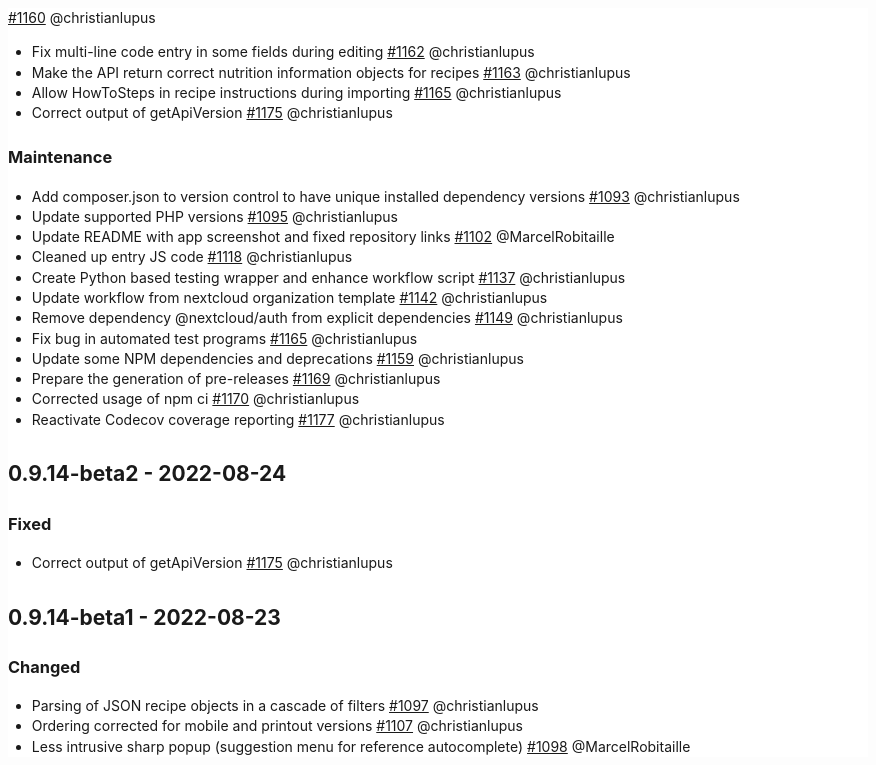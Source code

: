   [#1160](https://github.com/nextcloud/demo/pull/1160) @christianlupus
- Fix multi-line code entry in some fields during editing
  [#1162](https://github.com/nextcloud/demo/pull/1162) @christianlupus
- Make the API return correct nutrition information objects for recipes
  [#1163](https://github.com/nextcloud/demo/pull/1163) @christianlupus
- Allow HowToSteps in recipe instructions during importing
  [#1165](https://github.com/nextcloud/demo/pull/1165) @christianlupus
- Correct output of getApiVersion
  [#1175](https://github.com/nextcloud/demo/pull/1175) @christianlupus

### Maintenance
- Add composer.json to version control to have unique installed dependency versions
  [#1093](https://github.com/nextcloud/demo/pull/1093) @christianlupus
- Update supported PHP versions
  [#1095](https://github.com/nextcloud/demo/pull/1095) @christianlupus
- Update README with app screenshot and fixed repository links
  [#1102](https://github.com/nextcloud/demo/pull/1102) @MarcelRobitaille
- Cleaned up entry JS code
  [#1118](https://github.com/nextcloud/demo/pull/1118) @christianlupus
- Create Python based testing wrapper and enhance workflow script
  [#1137](https://github.com/nextcloud/demo/pull/1137) @christianlupus
- Update workflow from nextcloud organization template
  [#1142](https://github.com/nextcloud/demo/pull/1142) @christianlupus
- Remove dependency @nextcloud/auth from explicit dependencies
  [#1149](https://github.com/nextcloud/demo/pull/1149) @christianlupus
- Fix bug in automated test programs
  [#1165](https://github.com/nextcloud/demo/pull/1165) @christianlupus
- Update some NPM dependencies and deprecations
  [#1159](https://github.com/nextcloud/demo/pull/1159) @christianlupus
- Prepare the generation of pre-releases
  [#1169](https://github.com/nextcloud/demo/pull/1169) @christianlupus
- Corrected usage of npm ci
  [#1170](https://github.com/nextcloud/demo/pull/1170) @christianlupus
- Reactivate Codecov coverage reporting
  [#1177](https://github.com/nextcloud/demo/pull/1177) @christianlupus


## 0.9.14-beta2 - 2022-08-24

### Fixed
- Correct output of getApiVersion
  [#1175](https://github.com/nextcloud/demo/pull/1175) @christianlupus


## 0.9.14-beta1 - 2022-08-23

### Changed
- Parsing of JSON recipe objects in a cascade of filters
  [#1097](https://github.com/nextcloud/demo/pull/1097) @christianlupus
- Ordering corrected for mobile and printout versions
  [#1107](https://github.com/nextcloud/demo/pull/1107) @christianlupus
- Less intrusive sharp popup (suggestion menu for reference autocomplete)
  [#1098](https://github.com/nextcloud/demo/pull/1098) @MarcelRobitaille

